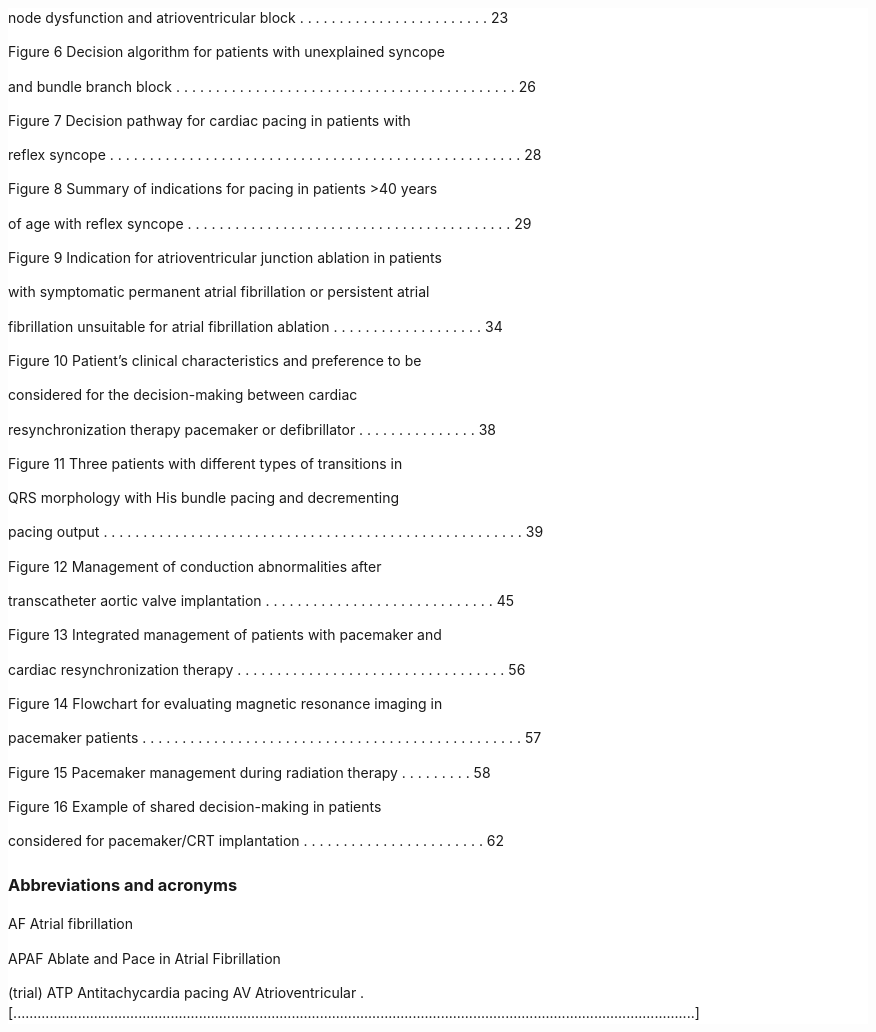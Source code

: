 node dysfunction and atrioventricular block . . . . . . . . . . . . . . . . . . . . . . . . 23

Figure 6 Decision algorithm for patients with unexplained syncope

and bundle branch block . . . . . . . . . . . . . . . . . . . . . . . . . . . . . . . . . . . . . . . . . . . 26

Figure 7 Decision pathway for cardiac pacing in patients with

reflex syncope . . . . . . . . . . . . . . . . . . . . . . . . . . . . . . . . . . . . . . . . . . . . . . . . . . . . 28

Figure 8 Summary of indications for pacing in patients >40 years

of age with reflex syncope . . . . . . . . . . . . . . . . . . . . . . . . . . . . . . . . . . . . . . . . . 29

Figure 9 Indication for atrioventricular junction ablation in patients

with symptomatic permanent atrial fibrillation or persistent atrial

fibrillation unsuitable for atrial fibrillation ablation . . . . . . . . . . . . . . . . . . . 34

Figure 10 Patient’s clinical characteristics and preference to be

considered for the decision-making between cardiac

resynchronization therapy pacemaker or defibrillator . . . . . . . . . . . . . . . 38

Figure 11 Three patients with different types of transitions in

QRS morphology with His bundle pacing and decrementing

pacing output . . . . . . . . . . . . . . . . . . . . . . . . . . . . . . . . . . . . . . . . . . . . . . . . . . . . . 39

Figure 12 Management of conduction abnormalities after

transcatheter aortic valve implantation . . . . . . . . . . . . . . . . . . . . . . . . . . . . . 45

Figure 13 Integrated management of patients with pacemaker and

cardiac resynchronization therapy . . . . . . . . . . . . . . . . . . . . . . . . . . . . . . . . . . 56

Figure 14 Flowchart for evaluating magnetic resonance imaging in

pacemaker patients . . . . . . . . . . . . . . . . . . . . . . . . . . . . . . . . . . . . . . . . . . . . . . . . 57

Figure 15 Pacemaker management during radiation therapy . . . . . . . . . 58

Figure 16 Example of shared decision-making in patients

considered for pacemaker/CRT implantation . . . . . . . . . . . . . . . . . . . . . . . 62
### Abbreviations and acronyms

AF Atrial fibrillation

APAF Ablate and Pace in Atrial Fibrillation

(trial)
ATP Antitachycardia pacing
AV Atrioventricular . [.........................................................................................................................................................................]

